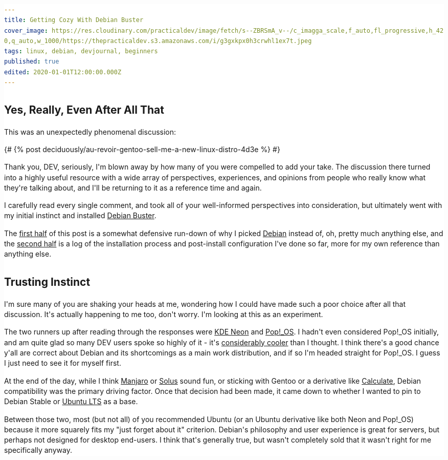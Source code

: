 ```yaml
---
title: Getting Cozy With Debian Buster
cover_image: https://res.cloudinary.com/practicaldev/image/fetch/s--ZBRSmA_v--/c_imagga_scale,f_auto,fl_progressive,h_420,q_auto,w_1000/https://thepracticaldev.s3.amazonaws.com/i/g3gxkpx0h3crwhl1ex7t.jpeg
tags: linux, debian, devjournal, beginners
published: true
edited: 2020-01-01T12:00:00.000Z
---
```

## Yes, Really, Even After All That

This was an unexpectedly phenomenal discussion:

{# {% post deciduously/au-revoir-gentoo-sell-me-a-new-linux-distro-4d3e %} #}

Thank you, DEV, seriously, I'm blown away by how many of you were compelled to add your take.  The discussion there turned into a highly useful resource with a wide array of perspectives, experiences, and opinions from people who really know what they're talking about, and I'll be returning to it as a reference time and again.

I carefully read every single comment, and took all of your well-informed perspectives into consideration, but ultimately went with my initial instinct and installed [Debian Buster](https://www.debian.org/releases/buster/).

The [first half](#trusting-instinct) of this post is a somewhat defensive run-down of why I picked [Debian](https://www.debian.org/) instead of, oh, pretty much anything else, and the [second half](#installation-log) is a log of the installation process and post-install configuration I've done so far, more for my own reference than anything else.

## Trusting Instinct

I'm sure many of you are shaking your heads at me, wondering how I could have made such a poor choice after all that discussion.  It's actually happening to me too, don't worry.  I'm looking at this as an experiment.

The two runners up after reading through the responses were [KDE Neon](https://neon.kde.org/) and [Pop!_OS](https://system76.com/pop).  I hadn't even considered Pop!_OS initially, and am quite glad so many DEV users spoke so highly of it - it's [considerably cooler](https://pop.system76.com/docs/difference-between-pop-ubuntu/) than I thought.  I think there's a good chance y'all are correct about Debian and its shortcomings as a main work distribution, and if so I'm headed straight for Pop!_OS.  I guess I just need to see it for myself first.

At the end of the day, while I think [Manjaro](https://manjaro.org/) or [Solus](https://getsol.us/home/) sound fun, or sticking with Gentoo or a derivative like [Calculate](https://www.calculate-linux.org/en/), Debian compatibility was the primary driving factor.  Once that decision had been made, it came down to whether I wanted to pin to Debian Stable or [Ubuntu LTS](https://wiki.ubuntu.com/BionicBeaver/ReleaseNotes) as a base.

Between those two, most (but not all) of you recommended Ubuntu (or an Ubuntu derivative like both Neon and Pop!_OS) because it more squarely fits my "just forget about it" criterion.  Debian's philosophy and user experience is great for servers, but perhaps not designed for desktop end-users.  I think that's generally true, but wasn't completely sold that it wasn't right for me specifically anyway.
